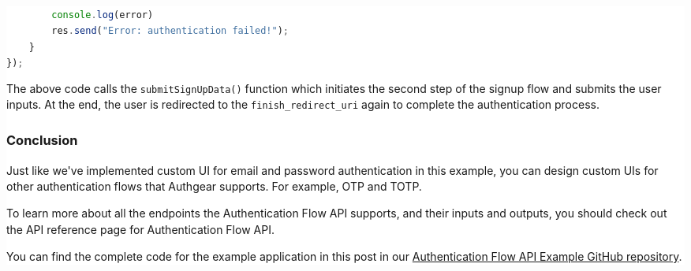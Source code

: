 ```javascript
        console.log(error)
        res.send("Error: authentication failed!");
    }
});
```

The above code calls the `submitSignUpData()` function which initiates the second step of the signup flow and submits the user inputs. At the end, the user is redirected to the `finish_redirect_uri` again to complete the authentication process.

### Conclusion

Just like we've implemented custom UI for email and password authentication in this example, you can design custom UIs for other authentication flows that Authgear supports. For example, OTP and TOTP.

To learn more about all the endpoints the Authentication Flow API supports, and their inputs and outputs, you should check out the API reference page for Authentication Flow API.

You can find the complete code for the example application in this post in our [Authentication Flow API Example GitHub repository](https://github.com/authgear/authflow-example-express).
